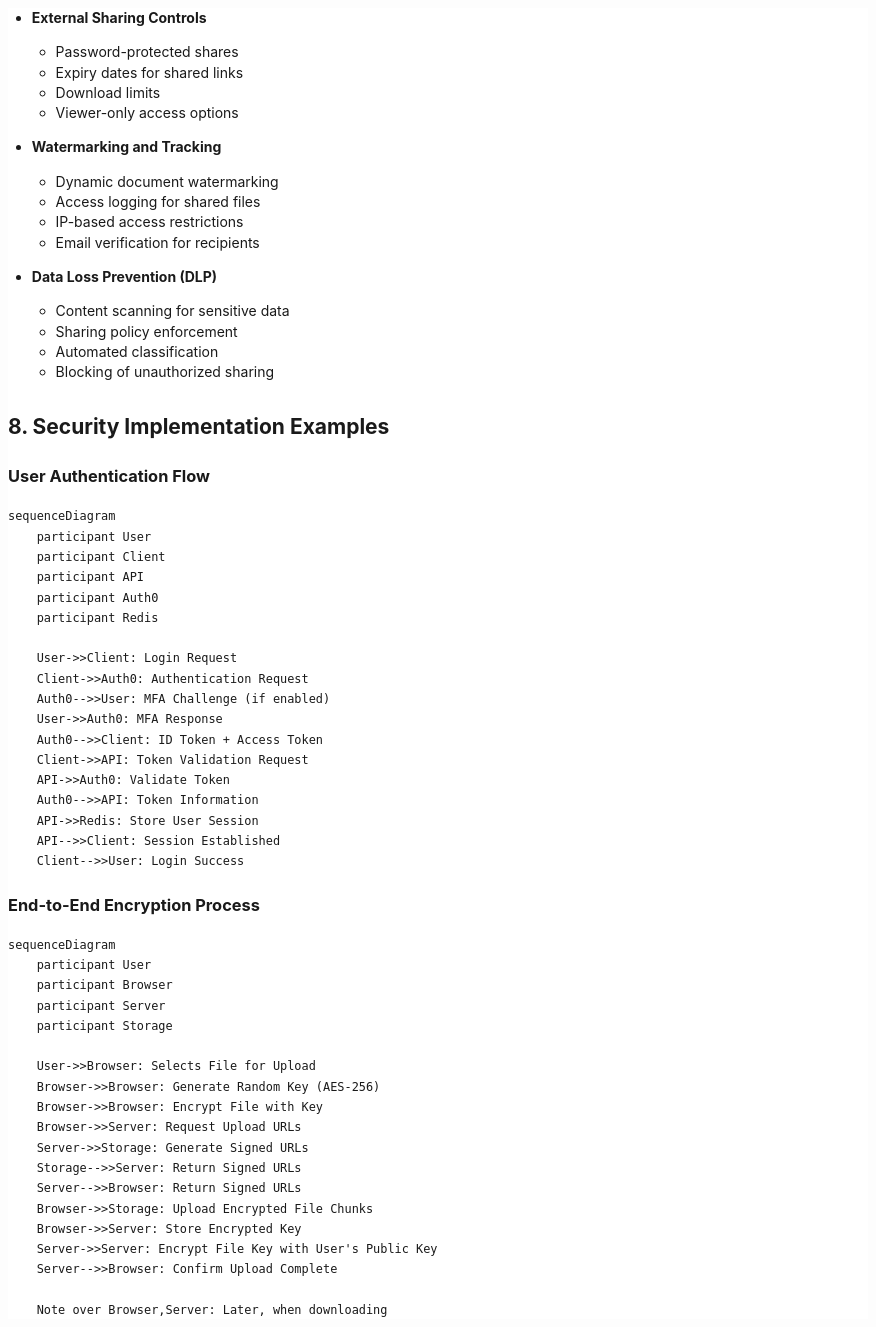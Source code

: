 - **External Sharing Controls**
  - Password-protected shares
  - Expiry dates for shared links
  - Download limits
  - Viewer-only access options

- **Watermarking and Tracking**
  - Dynamic document watermarking
  - Access logging for shared files
  - IP-based access restrictions
  - Email verification for recipients

- **Data Loss Prevention (DLP)**
  - Content scanning for sensitive data
  - Sharing policy enforcement
  - Automated classification
  - Blocking of unauthorized sharing

## 8. Security Implementation Examples

### User Authentication Flow

```mermaid
sequenceDiagram
    participant User
    participant Client
    participant API
    participant Auth0
    participant Redis
    
    User->>Client: Login Request
    Client->>Auth0: Authentication Request
    Auth0-->>User: MFA Challenge (if enabled)
    User->>Auth0: MFA Response
    Auth0-->>Client: ID Token + Access Token
    Client->>API: Token Validation Request
    API->>Auth0: Validate Token
    Auth0-->>API: Token Information
    API->>Redis: Store User Session
    API-->>Client: Session Established
    Client-->>User: Login Success
```

### End-to-End Encryption Process

```mermaid
sequenceDiagram
    participant User
    participant Browser
    participant Server
    participant Storage
    
    User->>Browser: Selects File for Upload
    Browser->>Browser: Generate Random Key (AES-256)
    Browser->>Browser: Encrypt File with Key
    Browser->>Server: Request Upload URLs
    Server->>Storage: Generate Signed URLs
    Storage-->>Server: Return Signed URLs
    Server-->>Browser: Return Signed URLs
    Browser->>Storage: Upload Encrypted File Chunks
    Browser->>Server: Store Encrypted Key
    Server->>Server: Encrypt File Key with User's Public Key
    Server-->>Browser: Confirm Upload Complete
    
    Note over Browser,Server: Later, when downloading
```